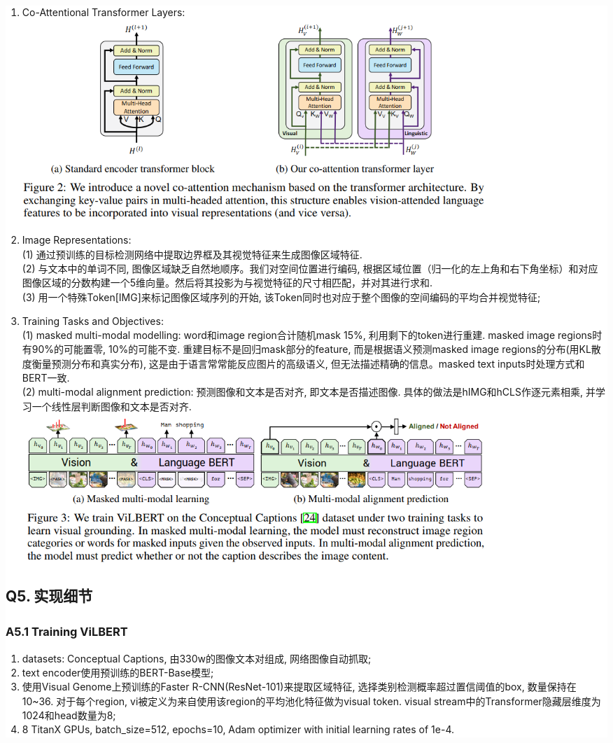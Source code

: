 
1. Co-Attentional Transformer Layers:  
   <img src="./co-attention mechanism.png" alt="drawing" width="664"/>  
2. Image Representations:   
   (1) 通过预训练的目标检测网络中提取边界框及其视觉特征来生成图像区域特征.   
   (2) 与文本中的单词不同, 图像区域缺乏自然地顺序。我们对空间位置进行编码, 根据区域位置（归一化的左上角和右下角坐标）和对应图像区域的分数构建一个5维向量。然后将其投影为与视觉特征的尺寸相匹配，并对其进行求和.  
   (3) 用一个特殊Token[IMG]来标记图像区域序列的开始, 该Token同时也对应于整个图像的空间编码的平均合并视觉特征;
 
3. Training Tasks and Objectives:  
   (1) masked multi-modal modelling: word和image region合计随机mask 15%, 利用剩下的token进行重建. masked image regions时有90%的可能置零, 10%的可能不变. 重建目标不是回归mask部分的feature, 而是根据语义预测masked image regions的分布(用KL散度衡量预测分布和真实分布), 这是由于语言常常能反应图片的高级语义, 但无法描述精确的信息。masked text inputs时处理方式和BERT一致.  
   (2) multi-modal alignment prediction: 预测图像和文本是否对齐, 即文本是否描述图像. 具体的做法是hIMG和hCLS作逐元素相乘, 并学习一个线性层判断图像和文本是否对齐.    
   <img src="./pretrain-task.png" alt="drawing" width="664"/>  


## Q5. 实现细节
### A5.1 Training ViLBERT
1. datasets: Conceptual Captions, 由330w的图像文本对组成, 网络图像自动抓取;  
2. text encoder使用预训练的BERT-Base模型;  
3. 使用Visual Genome上预训练的Faster R-CNN(ResNet-101)来提取区域特征, 选择类别检测概率超过置信阈值的box, 数量保持在10~36. 对于每个region, vi被定义为来自使用该region的平均池化特征做为visual token. visual stream中的Transformer隐藏层维度为1024和head数量为8;  
4. 8 TitanX GPUs, batch_size=512, epochs=10, Adam optimizer with initial learning rates of 1e-4.
     